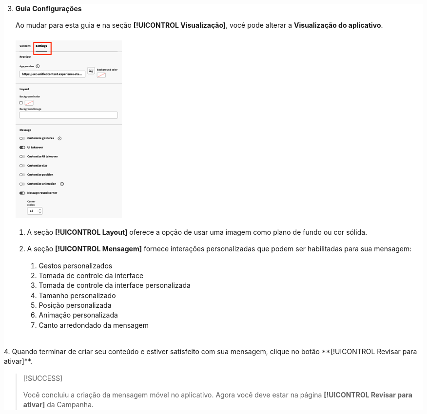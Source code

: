    3. **Guia Configurações**

      Ao mudar para esta guia e na seção **[!UICONTROL Visualização]**, você pode alterar a **Visualização do aplicativo**.
      <br>\
      ![Guia Configurações](/help/summit/l820-lab-workbook/assets/3-1-3-1-settings-tab.png)
      <br>

      1. A seção **[!UICONTROL Layout]** oferece a opção de usar uma imagem como plano de fundo ou cor sólida.

      2. A seção **[!UICONTROL Mensagem]** fornece interações personalizadas que podem ser habilitadas para sua mensagem:
         1. Gestos personalizados
         2. Tomada de controle da interface
         3. Tomada de controle da interface personalizada
         4. Tamanho personalizado
         5. Posição personalizada
         6. Animação personalizada
         7. Canto arredondado da mensagem

   <br>
4. Quando terminar de criar seu conteúdo e estiver satisfeito com sua mensagem, clique no botão **[!UICONTROL Revisar para ativar]**.

   >[!SUCCESS]
   >
   > Você concluiu a criação da mensagem móvel no aplicativo. Agora você deve estar na página **[!UICONTROL Revisar para ativar]** da Campanha.
   >